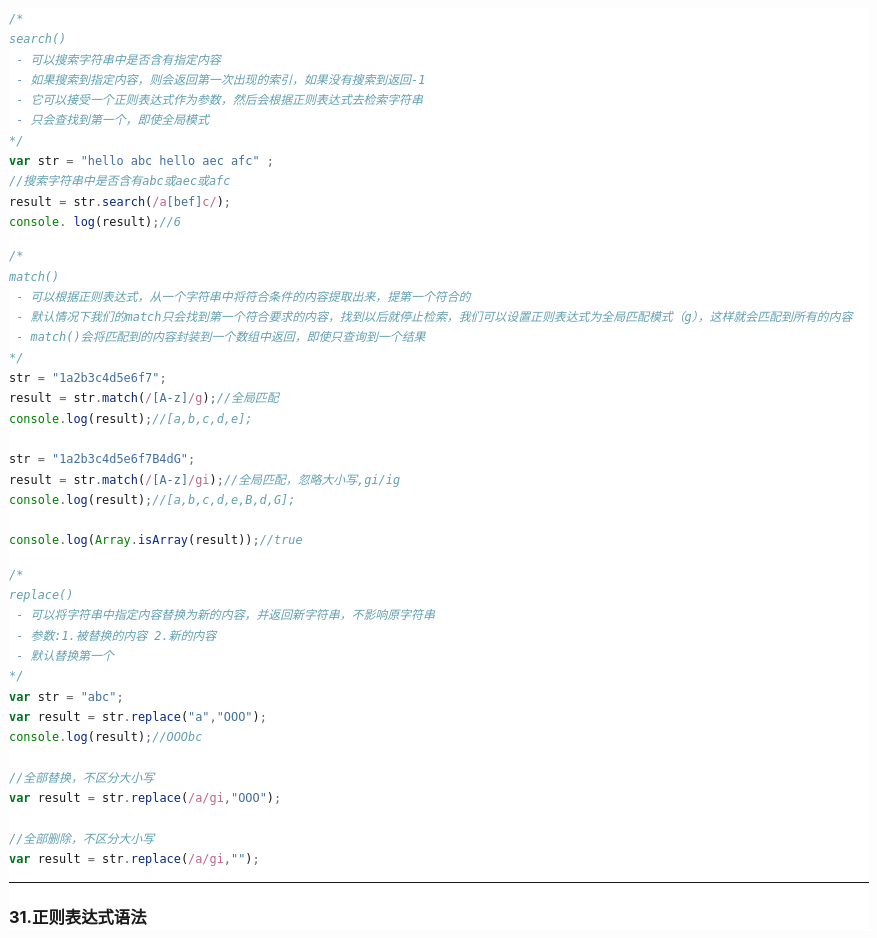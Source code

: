 ```js
/*
search()
 - 可以搜索字符串中是否含有指定内容
 - 如果搜索到指定内容，则会返回第一次出现的索引，如果没有搜索到返回-1
 - 它可以接受一个正则表达式作为参数，然后会根据正则表达式去检索字符串
 - 只会查找到第一个，即使全局模式
*/
var str = "hello abc hello aec afc" ;
//搜索字符串中是否含有abc或aec或afc
result = str.search(/a[bef]c/);
console. log(result);//6
```

```js
/*
match()
 - 可以根据正则表达式，从一个字符串中将符合条件的内容提取出来，提第一个符合的
 - 默认情况下我们的match只会找到第一个符合要求的内容，找到以后就停止检索，我们可以设置正则表达式为全局匹配模式（g），这样就会匹配到所有的内容
 - match()会将匹配到的内容封装到一个数组中返回，即使只查询到一个结果
*/
str = "1a2b3c4d5e6f7";
result = str.match(/[A-z]/g);//全局匹配
console.log(result);//[a,b,c,d,e];

str = "1a2b3c4d5e6f7B4dG";
result = str.match(/[A-z]/gi);//全局匹配，忽略大小写,gi/ig
console.log(result);//[a,b,c,d,e,B,d,G];

console.log(Array.isArray(result));//true
```

```javascript
/*
replace()
 - 可以将字符串中指定内容替换为新的内容，并返回新字符串，不影响原字符串
 - 参数:1.被替换的内容 2.新的内容
 - 默认替换第一个
*/
var str = "abc";
var result = str.replace("a","OOO");
console.log(result);//OOObc

//全部替换，不区分大小写
var result = str.replace(/a/gi,"OOO");

//全部删除，不区分大小写
var result = str.replace(/a/gi,"");
```

---

### 31.正则表达式语法
